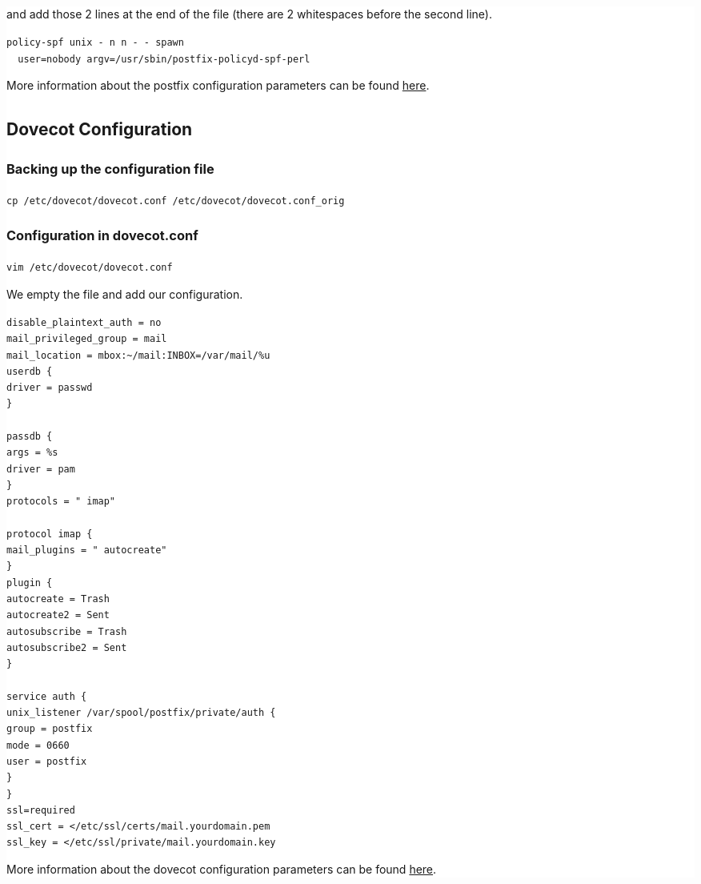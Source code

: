 and add those 2 lines at the end of the file (there are 2 whitespaces
before the second line).

~~~~
policy-spf unix - n n - - spawn
  user=nobody argv=/usr/sbin/postfix-policyd-spf-perl
~~~~

More information about the postfix configuration parameters can be found [here](http://www.postfix.org/postconf.5.html).

## Dovecot Configuration

### Backing up the configuration file

~~~~
cp /etc/dovecot/dovecot.conf /etc/dovecot/dovecot.conf_orig
~~~~

### Configuration in dovecot.conf

~~~~
vim /etc/dovecot/dovecot.conf
~~~~

We empty the file and add our configuration.

~~~~
disable_plaintext_auth = no
mail_privileged_group = mail
mail_location = mbox:~/mail:INBOX=/var/mail/%u
userdb {
driver = passwd
}

passdb {
args = %s
driver = pam
}
protocols = " imap"

protocol imap {
mail_plugins = " autocreate"
}
plugin {
autocreate = Trash
autocreate2 = Sent
autosubscribe = Trash
autosubscribe2 = Sent
}

service auth {
unix_listener /var/spool/postfix/private/auth {
group = postfix
mode = 0660
user = postfix
}
}
ssl=required
ssl_cert = </etc/ssl/certs/mail.yourdomain.pem
ssl_key = </etc/ssl/private/mail.yourdomain.key
~~~~
More information about the dovecot configuration parameters can be found [here](http://wiki2.dovecot.org/).
